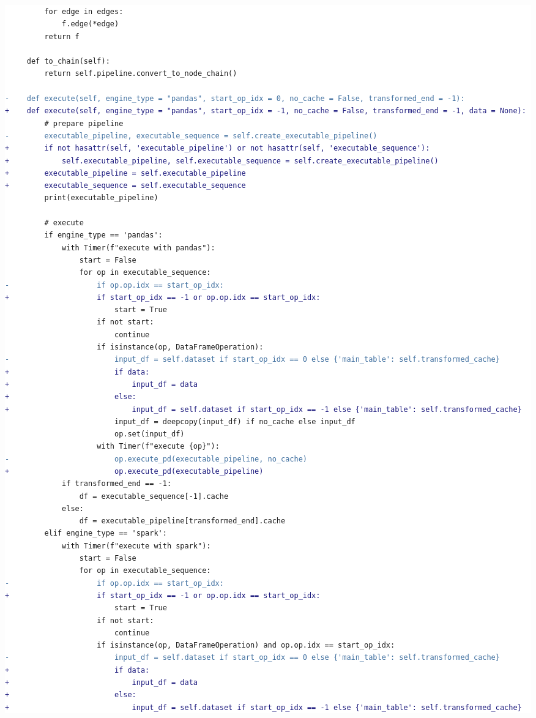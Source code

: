 ```diff
         for edge in edges:
             f.edge(*edge)
         return f  
 
     def to_chain(self):
         return self.pipeline.convert_to_node_chain()
         
-    def execute(self, engine_type = "pandas", start_op_idx = 0, no_cache = False, transformed_end = -1):
+    def execute(self, engine_type = "pandas", start_op_idx = -1, no_cache = False, transformed_end = -1, data = None):
         # prepare pipeline
-        executable_pipeline, executable_sequence = self.create_executable_pipeline()
+        if not hasattr(self, 'executable_pipeline') or not hasattr(self, 'executable_sequence'):
+            self.executable_pipeline, self.executable_sequence = self.create_executable_pipeline()
+        executable_pipeline = self.executable_pipeline
+        executable_sequence = self.executable_sequence
         print(executable_pipeline)
 
         # execute
         if engine_type == 'pandas':
             with Timer(f"execute with pandas"):
                 start = False
                 for op in executable_sequence:
-                    if op.op.idx == start_op_idx:
+                    if start_op_idx == -1 or op.op.idx == start_op_idx:
                         start = True
                     if not start:
                         continue
                     if isinstance(op, DataFrameOperation):
-                        input_df = self.dataset if start_op_idx == 0 else {'main_table': self.transformed_cache}
+                        if data:
+                            input_df = data
+                        else:
+                            input_df = self.dataset if start_op_idx == -1 else {'main_table': self.transformed_cache}
                         input_df = deepcopy(input_df) if no_cache else input_df
                         op.set(input_df)
                     with Timer(f"execute {op}"):
-                        op.execute_pd(executable_pipeline, no_cache)
+                        op.execute_pd(executable_pipeline)
             if transformed_end == -1:
                 df = executable_sequence[-1].cache
             else:
                 df = executable_pipeline[transformed_end].cache
         elif engine_type == 'spark':
             with Timer(f"execute with spark"):
                 start = False
                 for op in executable_sequence:
-                    if op.op.idx == start_op_idx:
+                    if start_op_idx == -1 or op.op.idx == start_op_idx:
                         start = True
                     if not start:
                         continue
                     if isinstance(op, DataFrameOperation) and op.op.idx == start_op_idx:
-                        input_df = self.dataset if start_op_idx == 0 else {'main_table': self.transformed_cache}
+                        if data:
+                            input_df = data
+                        else:
+                            input_df = self.dataset if start_op_idx == -1 else {'main_table': self.transformed_cache}
```